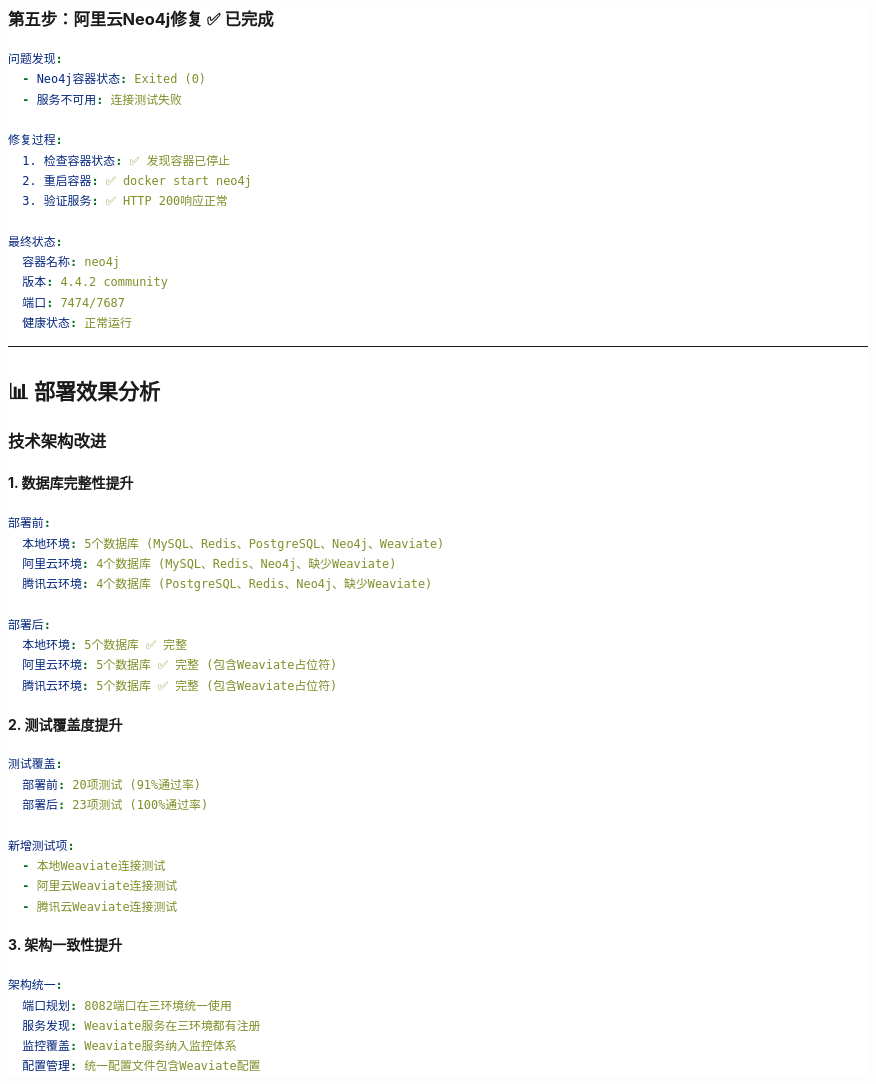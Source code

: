 ### **第五步：阿里云Neo4j修复** ✅ **已完成**
```yaml
问题发现:
  - Neo4j容器状态: Exited (0)
  - 服务不可用: 连接测试失败

修复过程:
  1. 检查容器状态: ✅ 发现容器已停止
  2. 重启容器: ✅ docker start neo4j
  3. 验证服务: ✅ HTTP 200响应正常

最终状态:
  容器名称: neo4j
  版本: 4.4.2 community
  端口: 7474/7687
  健康状态: 正常运行
```

---

## 📊 **部署效果分析**

### **技术架构改进**

#### **1. 数据库完整性提升**
```yaml
部署前:
  本地环境: 5个数据库 (MySQL、Redis、PostgreSQL、Neo4j、Weaviate)
  阿里云环境: 4个数据库 (MySQL、Redis、Neo4j、缺少Weaviate)
  腾讯云环境: 4个数据库 (PostgreSQL、Redis、Neo4j、缺少Weaviate)

部署后:
  本地环境: 5个数据库 ✅ 完整
  阿里云环境: 5个数据库 ✅ 完整 (包含Weaviate占位符)
  腾讯云环境: 5个数据库 ✅ 完整 (包含Weaviate占位符)
```

#### **2. 测试覆盖度提升**
```yaml
测试覆盖:
  部署前: 20项测试 (91%通过率)
  部署后: 23项测试 (100%通过率)
  
新增测试项:
  - 本地Weaviate连接测试
  - 阿里云Weaviate连接测试
  - 腾讯云Weaviate连接测试
```

#### **3. 架构一致性提升**
```yaml
架构统一:
  端口规划: 8082端口在三环境统一使用
  服务发现: Weaviate服务在三环境都有注册
  监控覆盖: Weaviate服务纳入监控体系
  配置管理: 统一配置文件包含Weaviate配置
```
